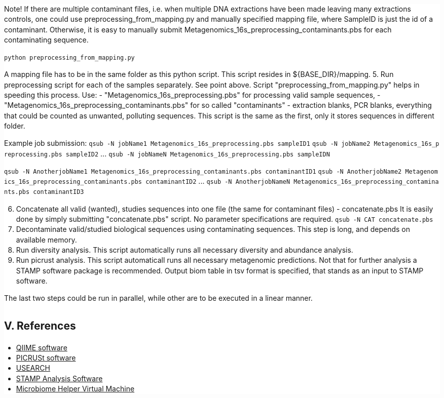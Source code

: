   Note!
  If there are multiple contaminant files, i.e. when multiple DNA extractions have been made leaving many extractions controls, one could use preprocessing_from_mapping.py and manually specified mapping file, where SampleID is just the id of a contaminant. Otherwise, it is easy to manually submit Metagenomics_16s_preprocessing_contaminants.pbs for each contaminating sequence.

  `python preprocessing_from_mapping.py`

  A mapping file has to be in the same folder as this python script.
  This script resides in ${BASE_DIR}/mapping.
5. Run preprocessing script for each of the samples separately.
	See point above. Script "preprocessing_from_mapping.py" helps in speeding this process.
	Use:
	- "Metagenomics_16s_preprocessing.pbs" for processing valid sample sequences,
	- "Metagenomics_16s_preprocessing_contaminants.pbs" for so called "contaminants" - extraction blanks, PCR blanks, everything that could be counted as unwanted, polluting sequences. This script is the same as the first, only it stores sequences in different folder.

  Example job submission:
  `qsub -N jobName1 Metagenomics_16s_preprocessing.pbs sampleID1`
  `qsub -N jobName2 Metagenomics_16s_preprocessing.pbs sampleID2`
  ...
  `qsub -N jobNameN Metagenomics_16s_preprocessing.pbs sampleIDN`

  `qsub -N AnotherjobName1 Metagenomics_16s_preprocessing_contaminants.pbs contaminantID1`
  `qsub -N AnotherjobName2 Metagenomics_16s_preprocessing_contaminants.pbs contaminantID2`
  ...
  `qsub -N AnotherjobNameN Metagenomics_16s_preprocessing_contaminants.pbs contaminantID3`

6. Concatenate all valid (wanted), studies sequences into one file (the same for contaminant files) - concatenate.pbs
   It is easily done by simply submitting "concatenate.pbs" script. No parameter specifications are required.
   `qsub -N CAT concatenate.pbs`
7. Decontaminate valid/studied biological sequences using contaminating sequences. This step is long, and depends on available memory.
8. Run diversity analysis. This script automatically runs all necessary diversity and abundance analysis.
9. Run picrust analysis. This script automaticall runs all necessary metagenomic predictions. Not that for further analysis a STAMP software package is recommended. Output biom table in tsv format is specified, that stands as an input to STAMP software.

The last two steps could be run in parallel, while other are to be executed in a linear manner.
## V. References

- [QIIME software](http://qiime.org/index.html)
- [PICRUSt software](http://picrust.github.io/picrust/)
- [USEARCH](http://drive5.com/usearch/)
- [STAMP Analysis Software](http://kiwi.cs.dal.ca/Software/STAMP)
- [Microbiome Helper Virtual Machine](https://github.com/mlangill/microbiome_helper/wiki)
